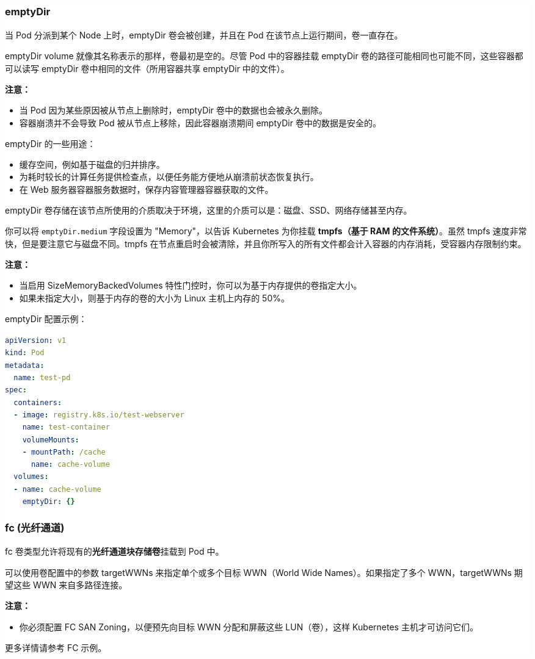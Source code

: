 ### emptyDir

当 Pod 分派到某个 Node 上时，emptyDir 卷会被创建，并且在 Pod 在该节点上运行期间，卷一直存在。

emptyDir volume 就像其名称表示的那样，卷最初是空的。尽管 Pod 中的容器挂载 emptyDir 卷的路径可能相同也可能不同，这些容器都可以读写 emptyDir 卷中相同的文件（所用容器共享 emptyDir 中的文件）。 

**注意：**

- 当 Pod 因为某些原因被从节点上删除时，emptyDir 卷中的数据也会被永久删除。
- 容器崩溃并不会导致 Pod 被从节点上移除，因此容器崩溃期间 emptyDir 卷中的数据是安全的。

emptyDir 的一些用途：

- 缓存空间，例如基于磁盘的归并排序。
- 为耗时较长的计算任务提供检查点，以便任务能方便地从崩溃前状态恢复执行。
- 在 Web 服务器容器服务数据时，保存内容管理器容器获取的文件。


emptyDir 卷存储在该节点所使用的介质取决于环境，这里的介质可以是：磁盘、SSD、网络存储甚至内存。

你可以将 `emptyDir.medium` 字段设置为 "Memory"，以告诉 Kubernetes 为你挂载 **tmpfs（基于 RAM 的文件系统）**。虽然 tmpfs 速度非常快，但是要注意它与磁盘不同。tmpfs 在节点重启时会被清除，并且你所写入的所有文件都会计入容器的内存消耗，受容器内存限制约束。

**注意：**

- 当启用 SizeMemoryBackedVolumes 特性门控时，你可以为基于内存提供的卷指定大小。
- 如果未指定大小，则基于内存的卷的大小为 Linux 主机上内存的 50%。

emptyDir 配置示例：

```yaml
apiVersion: v1
kind: Pod
metadata:
  name: test-pd
spec:
  containers:
  - image: registry.k8s.io/test-webserver
    name: test-container
    volumeMounts:
    - mountPath: /cache
      name: cache-volume
  volumes:
  - name: cache-volume
    emptyDir: {}
```

### fc (光纤通道)

fc 卷类型允许将现有的**光纤通道块存储卷**挂载到 Pod 中。

可以使用卷配置中的参数 targetWWNs 来指定单个或多个目标 WWN（World Wide Names）。如果指定了多个 WWN，targetWWNs 期望这些 WWN 来自多路径连接。

**注意：**

- 你必须配置 FC SAN Zoning，以便预先向目标 WWN 分配和屏蔽这些 LUN（卷），这样 Kubernetes 主机才可访问它们。

更多详情请参考 FC 示例。
